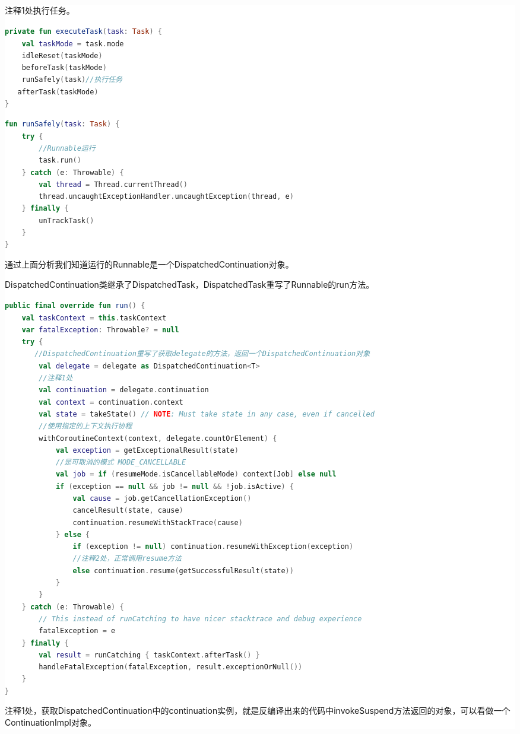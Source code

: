 注释1处执行任务。

```kotlin
private fun executeTask(task: Task) {
    val taskMode = task.mode
    idleReset(taskMode)
    beforeTask(taskMode)
    runSafely(task)//执行任务
   afterTask(taskMode)
}
```

```kotlin
fun runSafely(task: Task) {
    try {
        //Runnable运行
        task.run()
    } catch (e: Throwable) {
        val thread = Thread.currentThread()
        thread.uncaughtExceptionHandler.uncaughtException(thread, e)
    } finally {
        unTrackTask()
    }
}
```

通过上面分析我们知道运行的Runnable是一个DispatchedContinuation对象。

DispatchedContinuation类继承了DispatchedTask，DispatchedTask重写了Runnable的run方法。

```kotlin
public final override fun run() {
    val taskContext = this.taskContext
    var fatalException: Throwable? = null
    try {
       //DispatchedContinuation重写了获取delegate的方法，返回一个DispatchedContinuation对象
        val delegate = delegate as DispatchedContinuation<T>
        //注释1处
        val continuation = delegate.continuation
        val context = continuation.context
        val state = takeState() // NOTE: Must take state in any case, even if cancelled
        //使用指定的上下文执行协程
        withCoroutineContext(context, delegate.countOrElement) {
            val exception = getExceptionalResult(state)
            //是可取消的模式 MODE_CANCELLABLE
            val job = if (resumeMode.isCancellableMode) context[Job] else null
            if (exception == null && job != null && !job.isActive) {
                val cause = job.getCancellationException()
                cancelResult(state, cause)
                continuation.resumeWithStackTrace(cause)
            } else {
                if (exception != null) continuation.resumeWithException(exception)
                //注释2处，正常调用resume方法
                else continuation.resume(getSuccessfulResult(state))
            }
        }
    } catch (e: Throwable) {
        // This instead of runCatching to have nicer stacktrace and debug experience
        fatalException = e
    } finally {
        val result = runCatching { taskContext.afterTask() }
        handleFatalException(fatalException, result.exceptionOrNull())
    }
}
```
注释1处，获取DispatchedContinuation中的continuation实例，就是反编译出来的代码中invokeSuspend方法返回的对象，可以看做一个ContinuationImpl对象。